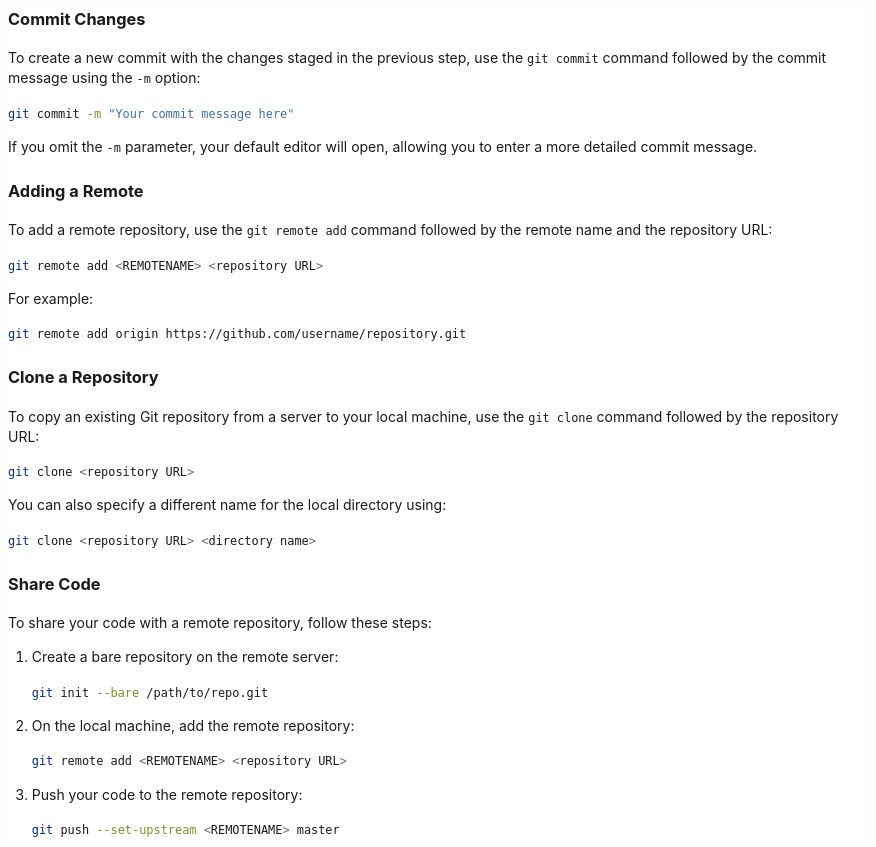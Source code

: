 ### Commit Changes

To create a new commit with the changes staged in the previous step, use the `git commit` command followed by the commit message using the `-m` option:

```bash
git commit -m "Your commit message here"
```

If you omit the `-m` parameter, your default editor will open, allowing you to enter a more detailed commit message.

### Adding a Remote

To add a remote repository, use the `git remote add` command followed by the remote name and the repository URL:

```bash
git remote add <REMOTENAME> <repository URL>
```

For example:

```bash
git remote add origin https://github.com/username/repository.git
```

### Clone a Repository

To copy an existing Git repository from a server to your local machine, use the `git clone` command followed by the repository URL:

```bash
git clone <repository URL>
```

You can also specify a different name for the local directory using:

```bash
git clone <repository URL> <directory name>
```

### Share Code

To share your code with a remote repository, follow these steps:

1. Create a bare repository on the remote server:

   ```bash
   git init --bare /path/to/repo.git
   ```

2. On the local machine, add the remote repository:

   ```bash
   git remote add <REMOTENAME> <repository URL>
   ```

3. Push your code to the remote repository:

   ```bash
   git push --set-upstream <REMOTENAME> master
   ```
